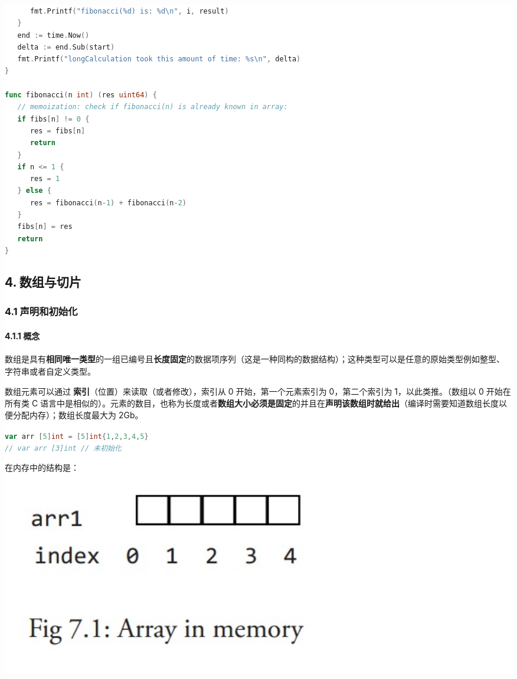 ```go
      fmt.Printf("fibonacci(%d) is: %d\n", i, result)
   }
   end := time.Now()
   delta := end.Sub(start)
   fmt.Printf("longCalculation took this amount of time: %s\n", delta)
}

func fibonacci(n int) (res uint64) {
   // memoization: check if fibonacci(n) is already known in array:
   if fibs[n] != 0 {
      res = fibs[n]
      return
   }
   if n <= 1 {
      res = 1
   } else {
      res = fibonacci(n-1) + fibonacci(n-2)
   }
   fibs[n] = res
   return
}
```

## 4. 数组与切片

### 4.1 声明和初始化

#### 4.1.1 概念 

数组是具有**相同唯一类型**的一组已编号且**长度固定**的数据项序列（这是一种同构的数据结构）；这种类型可以是任意的原始类型例如整型、字符串或者自定义类型。

数组元素可以通过 **索引**（位置）来读取（或者修改），索引从 0 开始，第一个元素索引为 0，第二个索引为 1，以此类推。（数组以 0 开始在所有类 C 语言中是相似的）。元素的数目，也称为长度或者**数组大小必须是固定**的并且在**声明该数组时就给出**（编译时需要知道数组长度以便分配内存）；数组长度最大为 2Gb。

```go
var arr [5]int = [5]int{1,2,3,4,5}
// var arr [3]int // 未初始化
```

在内存中的结构是：

![image-20220321143645106](Go笔记.assets/image-20220321143645106.png)
